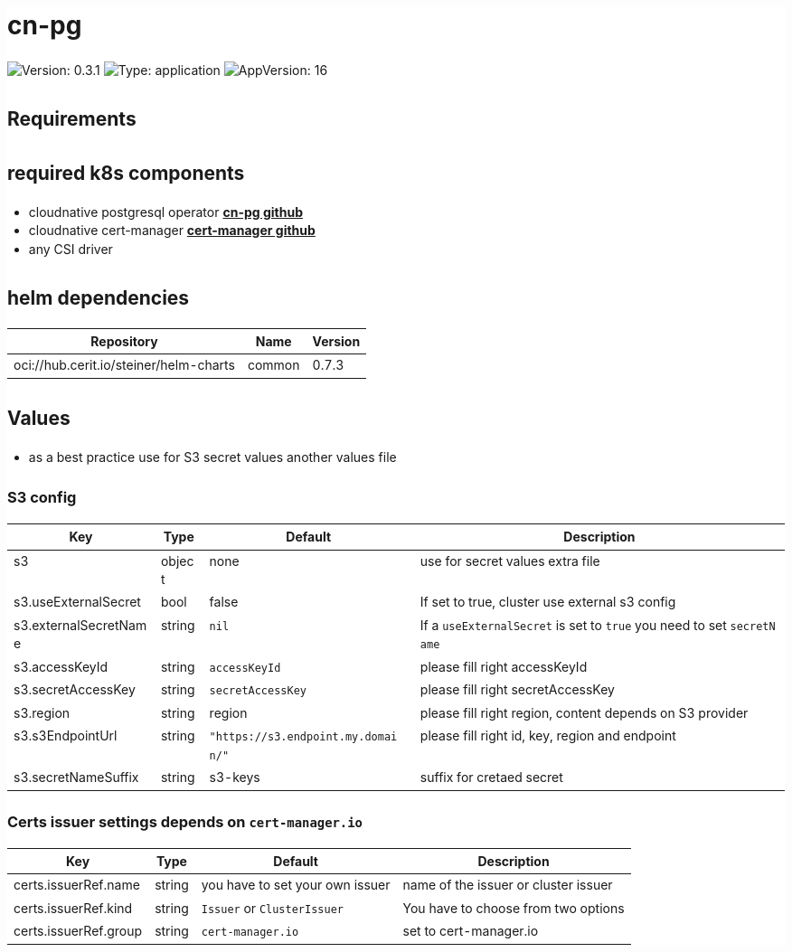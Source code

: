 # cn-pg

![Version: 0.3.1](https://img.shields.io/badge/Version-0.3.1-informational?style=flat-square) ![Type: application](https://img.shields.io/badge/Type-application-informational?style=flat-square) ![AppVersion: 16](https://img.shields.io/badge/AppVersion-16-informational?style=flat-square)

## Requirements

## required k8s components

* cloudnative postgresql operator **[cn-pg github](https://github.com/cloudnative-pg/cloudnative-pg)**
* cloudnative cert-manager **[cert-manager github](https://github.com/cert-manager/cert-manager)**
* any CSI driver

## helm dependencies

| Repository | Name | Version |
|------------|------|---------|
| oci://hub.cerit.io/steiner/helm-charts | common | 0.7.3 |

## Values

* as a best practice use for S3 secret values another values file

### S3 config

| Key | Type | Default | Description |
|-----|------|---------|-------------|
| s3 | object | none  | use for secret values extra file |
| s3.useExternalSecret | bool | false | If set to true, cluster use external s3 config |
| s3.externalSecretName | string | `nil` | If a `useExternalSecret` is set to `true` you need to set `secretName` |
| s3.accessKeyId | string | `accessKeyId` | please fill right accessKeyId |
| s3.secretAccessKey | string | `secretAccessKey` | please fill right secretAccessKey  |
| s3.region | string | region | please fill right region, content depends on S3 provider |
| s3.s3EndpointUrl | string | `"https://s3.endpoint.my.domain/"` | please fill right id, key, region and endpoint |
| s3.secretNameSuffix | string | s3-keys | suffix for cretaed secret |

### Certs issuer settings depends on `cert-manager.io`

| Key | Type | Default | Description |
|-----|------|---------|-------------|
| certs.issuerRef.name | string | you have to set your own issuer | name of the issuer or cluster issuer |
| certs.issuerRef.kind | string | `Issuer` or `ClusterIssuer` | You have to choose from two options |
| certs.issuerRef.group | string | `cert-manager.io` | set to cert-manager.io |
